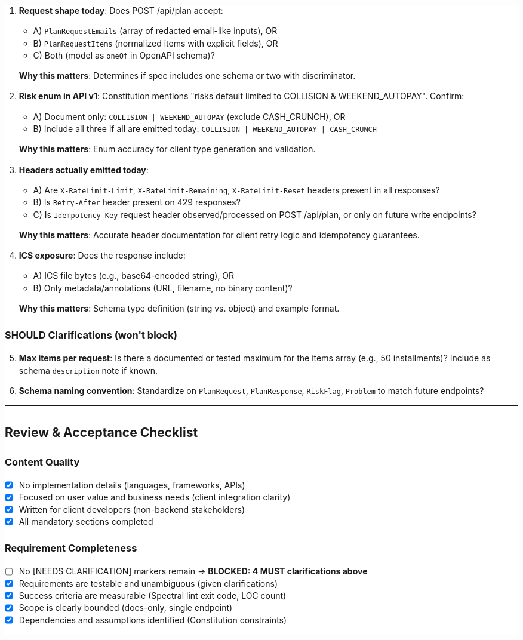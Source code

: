 1. **Request shape today**: Does POST /api/plan accept:
   - A) `PlanRequestEmails` (array of redacted email-like inputs), OR
   - B) `PlanRequestItems` (normalized items with explicit fields), OR
   - C) Both (model as `oneOf` in OpenAPI schema)?

   **Why this matters**: Determines if spec includes one schema or two with discriminator.

2. **Risk enum in API v1**: Constitution mentions "risks default limited to COLLISION & WEEKEND_AUTOPAY". Confirm:
   - A) Document only: `COLLISION | WEEKEND_AUTOPAY` (exclude CASH_CRUNCH), OR
   - B) Include all three if all are emitted today: `COLLISION | WEEKEND_AUTOPAY | CASH_CRUNCH`

   **Why this matters**: Enum accuracy for client type generation and validation.

3. **Headers actually emitted today**:
   - A) Are `X-RateLimit-Limit`, `X-RateLimit-Remaining`, `X-RateLimit-Reset` headers present in all responses?
   - B) Is `Retry-After` header present on 429 responses?
   - C) Is `Idempotency-Key` request header observed/processed on POST /api/plan, or only on future write endpoints?

   **Why this matters**: Accurate header documentation for client retry logic and idempotency guarantees.

4. **ICS exposure**: Does the response include:
   - A) ICS file bytes (e.g., base64-encoded string), OR
   - B) Only metadata/annotations (URL, filename, no binary content)?

   **Why this matters**: Schema type definition (string vs. object) and example format.

### SHOULD Clarifications (won't block)

5. **Max items per request**: Is there a documented or tested maximum for the items array (e.g., 50 installments)? Include as schema `description` note if known.

6. **Schema naming convention**: Standardize on `PlanRequest`, `PlanResponse`, `RiskFlag`, `Problem` to match future endpoints?

---

## Review & Acceptance Checklist

### Content Quality

- [x] No implementation details (languages, frameworks, APIs)
- [x] Focused on user value and business needs (client integration clarity)
- [x] Written for client developers (non-backend stakeholders)
- [x] All mandatory sections completed

### Requirement Completeness

- [ ] No [NEEDS CLARIFICATION] markers remain → **BLOCKED: 4 MUST clarifications above**
- [x] Requirements are testable and unambiguous (given clarifications)
- [x] Success criteria are measurable (Spectral lint exit code, LOC count)
- [x] Scope is clearly bounded (docs-only, single endpoint)
- [x] Dependencies and assumptions identified (Constitution constraints)

---